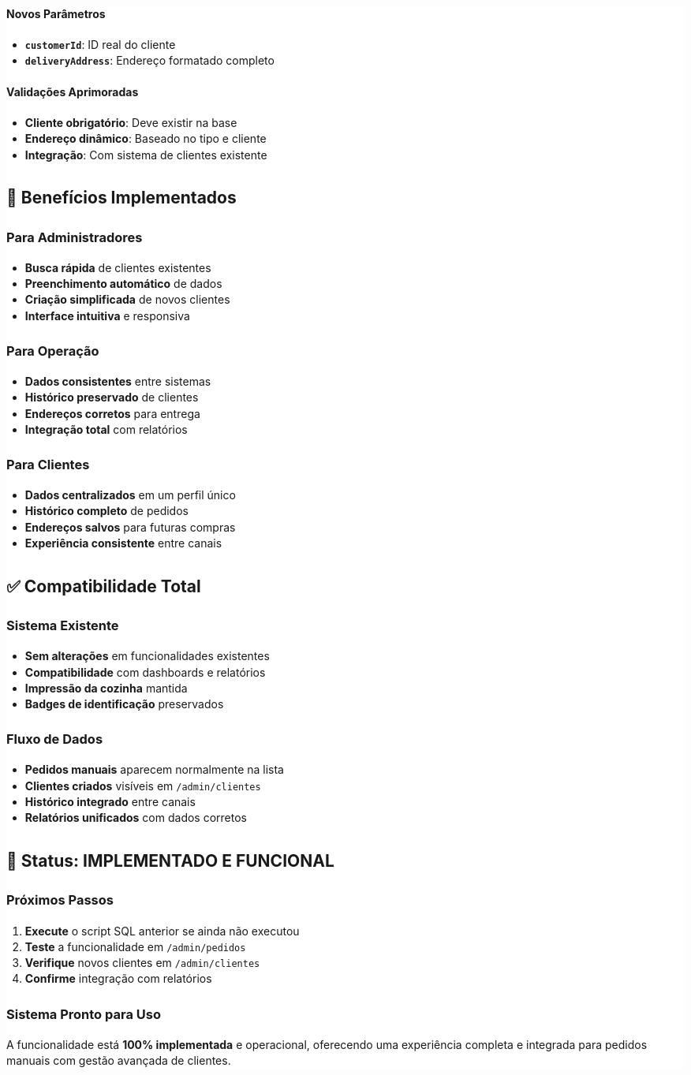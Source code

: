 #### Novos Parâmetros
- **`customerId`**: ID real do cliente
- **`deliveryAddress`**: Endereço formatado completo

#### Validações Aprimoradas
- **Cliente obrigatório**: Deve existir na base
- **Endereço dinâmico**: Baseado no tipo e cliente
- **Integração**: Com sistema de clientes existente

## 🎯 Benefícios Implementados

### Para Administradores
- **Busca rápida** de clientes existentes
- **Preenchimento automático** de dados
- **Criação simplificada** de novos clientes
- **Interface intuitiva** e responsiva

### Para Operação
- **Dados consistentes** entre sistemas
- **Histórico preservado** de clientes
- **Endereços corretos** para entrega
- **Integração total** com relatórios

### Para Clientes
- **Dados centralizados** em um perfil único
- **Histórico completo** de pedidos
- **Endereços salvos** para futuras compras
- **Experiência consistente** entre canais

## ✅ Compatibilidade Total

### Sistema Existente
- **Sem alterações** em funcionalidades existentes
- **Compatibilidade** com dashboards e relatórios
- **Impressão da cozinha** mantida
- **Badges de identificação** preservados

### Fluxo de Dados
- **Pedidos manuais** aparecem normalmente na lista
- **Clientes criados** visíveis em `/admin/clientes`
- **Histórico integrado** entre canais
- **Relatórios unificados** com dados corretos

## 🚀 Status: IMPLEMENTADO E FUNCIONAL

### Próximos Passos
1. **Execute** o script SQL anterior se ainda não executou
2. **Teste** a funcionalidade em `/admin/pedidos`
3. **Verifique** novos clientes em `/admin/clientes`
4. **Confirme** integração com relatórios

### Sistema Pronto para Uso
A funcionalidade está **100% implementada** e operacional, oferecendo uma experiência completa e integrada para pedidos manuais com gestão avançada de clientes. 